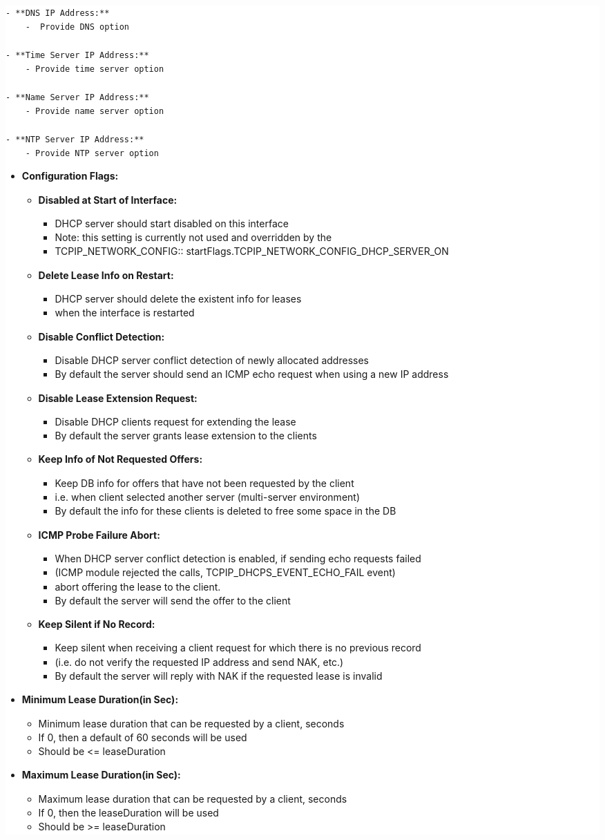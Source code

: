     - **DNS IP Address:**
        -  Provide DNS option

    - **Time Server IP Address:**
        - Provide time server option

    - **Name Server IP Address:**
        - Provide name server option

    - **NTP Server IP Address:**
        - Provide NTP server option


- **Configuration Flags:**
    - **Disabled at Start of Interface:**
        - DHCP server should start disabled on this interface
        - Note: this setting is currently not used and overridden by the
        - TCPIP_NETWORK_CONFIG:: startFlags.TCPIP_NETWORK_CONFIG_DHCP_SERVER_ON

    - **Delete Lease Info on Restart:**
        - DHCP server should delete the existent info for leases
        - when the interface is restarted 

    - **Disable Conflict Detection:**
        - Disable DHCP server conflict detection of newly allocated addresses
        - By default the server should send an ICMP echo request when using a new IP address 

    - **Disable Lease Extension Request:**
        - Disable DHCP clients request for extending the lease
        - By default the server grants lease extension to the clients

    - **Keep Info of Not Requested Offers:**
        - Keep DB info for offers that have not been requested by the client
        - i.e. when client selected another server (multi-server environment)
        - By default the info for these clients is deleted to free some space in the DB 

    - **ICMP Probe Failure Abort:**
        - When DHCP server conflict detection is enabled, if sending echo requests failed
        - (ICMP module rejected the calls, TCPIP_DHCPS_EVENT_ECHO_FAIL event)
        - abort offering the lease to the client.
        - By default the server will send the offer to the client 

    - **Keep Silent if No Record:**
        - Keep silent when receiving a client request for which there is no previous record
        - (i.e. do not verify the requested IP address and send NAK, etc.)
        - By default the server will reply with NAK if the requested lease is invalid 

- **Minimum Lease Duration(in Sec):**
    -  Minimum lease duration that can be requested by a client, seconds 
    - If 0, then a default of 60 seconds will be used
    - Should be <= leaseDuration

- **Maximum Lease Duration(in Sec):**
    - Maximum lease duration that can be requested by a client, seconds 
    - If 0, then the leaseDuration will be used
    - Should be >= leaseDuration 
